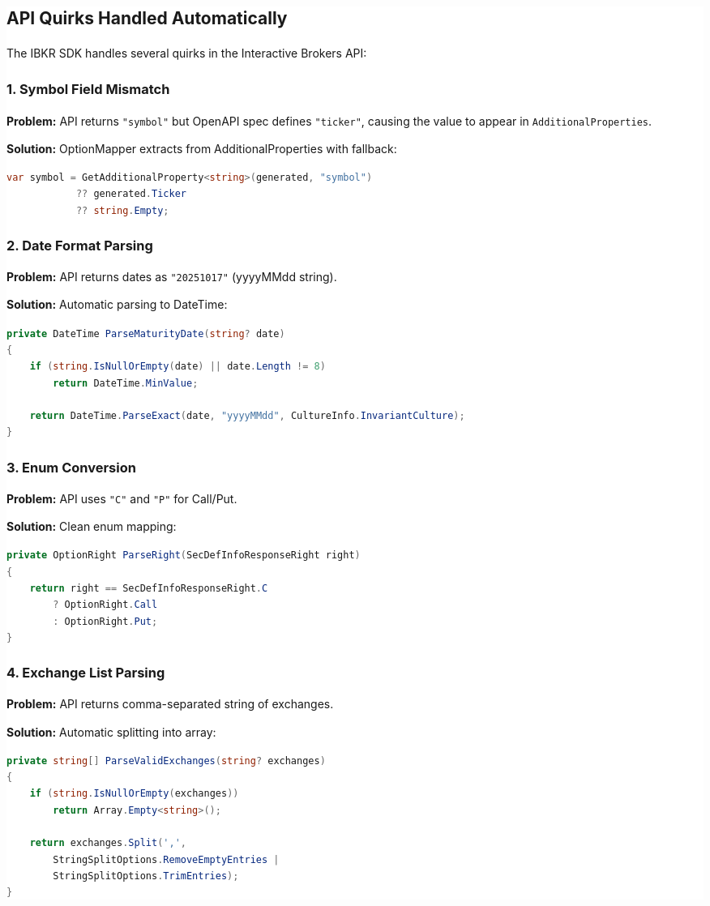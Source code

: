 ## API Quirks Handled Automatically

The IBKR SDK handles several quirks in the Interactive Brokers API:

### 1. Symbol Field Mismatch

**Problem:** API returns `"symbol"` but OpenAPI spec defines `"ticker"`, causing the value to appear in `AdditionalProperties`.

**Solution:** OptionMapper extracts from AdditionalProperties with fallback:

```csharp
var symbol = GetAdditionalProperty<string>(generated, "symbol")
            ?? generated.Ticker
            ?? string.Empty;
```

### 2. Date Format Parsing

**Problem:** API returns dates as `"20251017"` (yyyyMMdd string).

**Solution:** Automatic parsing to DateTime:

```csharp
private DateTime ParseMaturityDate(string? date)
{
    if (string.IsNullOrEmpty(date) || date.Length != 8)
        return DateTime.MinValue;

    return DateTime.ParseExact(date, "yyyyMMdd", CultureInfo.InvariantCulture);
}
```

### 3. Enum Conversion

**Problem:** API uses `"C"` and `"P"` for Call/Put.

**Solution:** Clean enum mapping:

```csharp
private OptionRight ParseRight(SecDefInfoResponseRight right)
{
    return right == SecDefInfoResponseRight.C
        ? OptionRight.Call
        : OptionRight.Put;
}
```

### 4. Exchange List Parsing

**Problem:** API returns comma-separated string of exchanges.

**Solution:** Automatic splitting into array:

```csharp
private string[] ParseValidExchanges(string? exchanges)
{
    if (string.IsNullOrEmpty(exchanges))
        return Array.Empty<string>();

    return exchanges.Split(',',
        StringSplitOptions.RemoveEmptyEntries |
        StringSplitOptions.TrimEntries);
}
```
